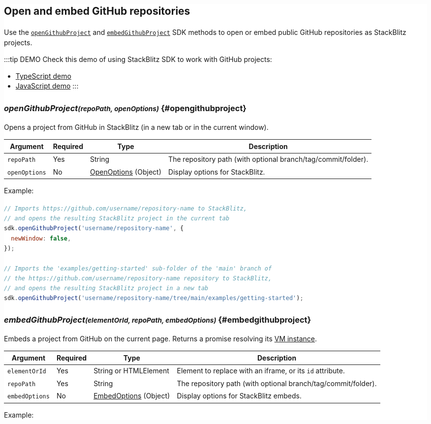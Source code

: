 ## Open and embed GitHub repositories

Use the [`openGithubProject`](#opengithubproject) and [`embedGithubProject`](#embedgithubproject) SDK methods to open or embed public GitHub repositories as StackBlitz projects.

:::tip DEMO
Check this demo of using StackBlitz SDK to work with GitHub projects:

- [TypeScript demo](https://stackblitz.com/edit/sdk-github-project)
- [JavaScript demo](https://stackblitz.com/edit/sdk-github-project-js)
:::

### <var>openGithubProject<small>(repoPath, openOptions)</small></var> {#opengithubproject}

Opens a project from GitHub in StackBlitz (in a new tab or in the current window).

| Argument | Required | Type | Description |
| --- | --- | --- | --- |
| `repoPath` | Yes | String | The repository path (with optional branch/tag/commit/folder). |
| `openOptions` | No | [OpenOptions][] (Object) | Display options for StackBlitz. |

Example:

```js
// Imports https://github.com/username/repository-name to StackBlitz,
// and opens the resulting StackBlitz project in the current tab
sdk.openGithubProject('username/repository-name', {
  newWindow: false,
});

// Imports the 'examples/getting-started' sub-folder of the 'main' branch of
// the https://github.com/username/repository-name repository to StackBlitz,
// and opens the resulting StackBlitz project in a new tab
sdk.openGithubProject('username/repository-name/tree/main/examples/getting-started');
```

### <var>embedGithubProject<small>(elementOrId, repoPath, embedOptions)</small></var> {#embedgithubproject}

Embeds a project from GitHub on the current page. Returns a promise resolving its [VM instance][sdk_vm_docs].

| Argument | Required | Type | Description |
| --- | --- | --- | --- |
| `elementOrId` | Yes | String or HTMLElement | Element to replace with an iframe, or its `id` attribute. |
| `repoPath` | Yes | String | The repository path (with optional branch/tag/commit/folder). |
| `embedOptions` | No | [EmbedOptions][] (Object) | Display options for StackBlitz embeds. |

Example:


[embedoptions]: /platform/api/javascript-sdk-options#embedoptions
[openoptions]: /platform/api/javascript-sdk-options#openoptions
[project]: /platform/api/javascript-sdk-options#project
[sdk_vm_docs]: /platform/api/javascript-sdk-vm